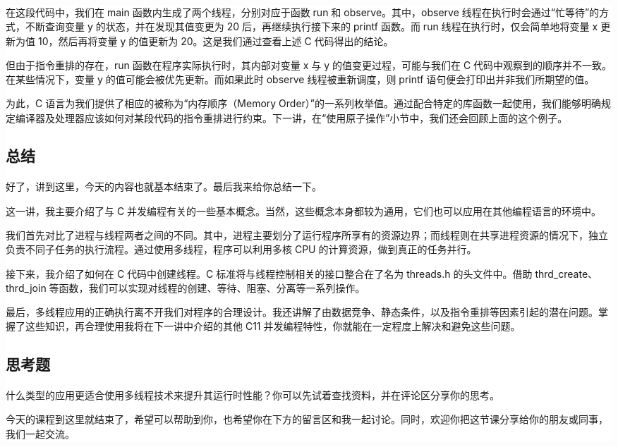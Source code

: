 ```c++

```

在这段代码中，我们在 main 函数内生成了两个线程，分别对应于函数 run 和 observe。其中，observe 线程在执行时会通过“忙等待”的方式，不断查询变量 y 的状态，并在发现其值变更为 20 后，再继续执行接下来的 printf 函数。而 run 线程在执行时，仅会简单地将变量 x 更新为值 10，然后再将变量 y 的值更新为 20。这是我们通过查看上述 C 代码得出的结论。

但由于指令重排的存在，run 函数在程序实际执行时，其内部对变量 x 与 y 的值变更过程，可能与我们在 C 代码中观察到的顺序并不一致。在某些情况下，变量 y 的值可能会被优先更新。而如果此时 observe 线程被重新调度，则 printf 语句便会打印出并非我们所期望的值。

为此，C 语言为我们提供了相应的被称为“内存顺序（Memory Order）”的一系列枚举值。通过配合特定的库函数一起使用，我们能够明确规定编译器及处理器应该如何对某段代码的指令重排进行约束。下一讲，在“使用原子操作”小节中，我们还会回顾上面的这个例子。

## 总结

好了，讲到这里，今天的内容也就基本结束了。最后我来给你总结一下。

这一讲，我主要介绍了与 C 并发编程有关的一些基本概念。当然，这些概念本身都较为通用，它们也可以应用在其他编程语言的环境中。

我们首先对比了进程与线程两者之间的不同。其中，进程主要划分了运行程序所享有的资源边界；而线程则在共享进程资源的情况下，独立负责不同子任务的执行流程。通过使用多线程，程序可以利用多核 CPU 的计算资源，做到真正的任务并行。

接下来，我介绍了如何在 C 代码中创建线程。C 标准将与线程控制相关的接口整合在了名为 threads.h 的头文件中。借助 thrd\_create、thrd\_join 等函数，我们可以实现对线程的创建、等待、阻塞、分离等一系列操作。

最后，多线程应用的正确执行离不开我们对程序的合理设计。我还讲解了由数据竞争、静态条件，以及指令重排等因素引起的潜在问题。掌握了这些知识，再合理使用我将在下一讲中介绍的其他 C11 并发编程特性，你就能在一定程度上解决和避免这些问题。

## 思考题

什么类型的应用更适合使用多线程技术来提升其运行时性能？你可以先试着查找资料，并在评论区分享你的思考。

今天的课程到这里就结束了，希望可以帮助到你，也希望你在下方的留言区和我一起讨论。同时，欢迎你把这节课分享给你的朋友或同事，我们一起交流。
    